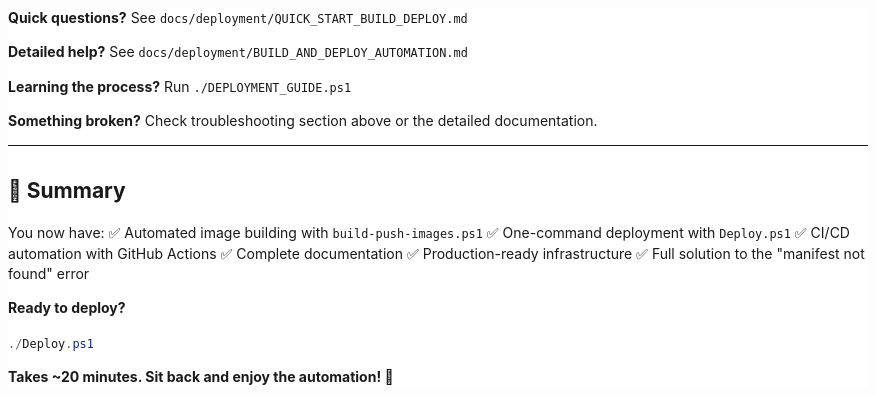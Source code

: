 **Quick questions?** See `docs/deployment/QUICK_START_BUILD_DEPLOY.md`

**Detailed help?** See `docs/deployment/BUILD_AND_DEPLOY_AUTOMATION.md`

**Learning the process?** Run `./DEPLOYMENT_GUIDE.ps1`

**Something broken?** Check troubleshooting section above or the detailed documentation.

---

## 🎉 Summary

You now have:
✅ Automated image building with `build-push-images.ps1`
✅ One-command deployment with `Deploy.ps1`
✅ CI/CD automation with GitHub Actions
✅ Complete documentation
✅ Production-ready infrastructure
✅ Full solution to the "manifest not found" error

**Ready to deploy?**
```powershell
./Deploy.ps1
```

**Takes ~20 minutes. Sit back and enjoy the automation! 🚀**
